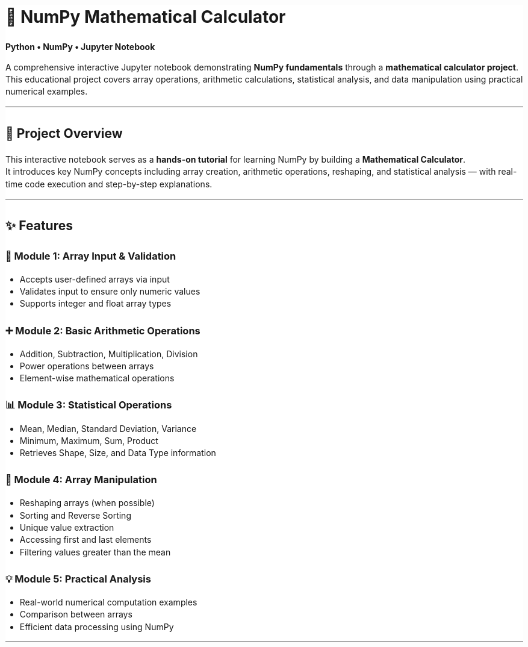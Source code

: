 # 🧮 NumPy Mathematical Calculator
**Python • NumPy • Jupyter Notebook**

A comprehensive interactive Jupyter notebook demonstrating **NumPy fundamentals** through a **mathematical calculator project**.  
This educational project covers array operations, arithmetic calculations, statistical analysis, and data manipulation using practical numerical examples.

---

## 🎯 Project Overview
This interactive notebook serves as a **hands-on tutorial** for learning NumPy by building a **Mathematical Calculator**.  
It introduces key NumPy concepts including array creation, arithmetic operations, reshaping, and statistical analysis — with real-time code execution and step-by-step explanations.

---

## ✨ Features

### 🧩 Module 1: Array Input & Validation
- Accepts user-defined arrays via input  
- Validates input to ensure only numeric values  
- Supports integer and float array types  

### ➕ Module 2: Basic Arithmetic Operations
- Addition, Subtraction, Multiplication, Division  
- Power operations between arrays  
- Element-wise mathematical operations  

### 📊 Module 3: Statistical Operations
- Mean, Median, Standard Deviation, Variance  
- Minimum, Maximum, Sum, Product  
- Retrieves Shape, Size, and Data Type information  

### 🔁 Module 4: Array Manipulation
- Reshaping arrays (when possible)  
- Sorting and Reverse Sorting  
- Unique value extraction  
- Accessing first and last elements  
- Filtering values greater than the mean  

### 💡 Module 5: Practical Analysis
- Real-world numerical computation examples  
- Comparison between arrays  
- Efficient data processing using NumPy  

---
